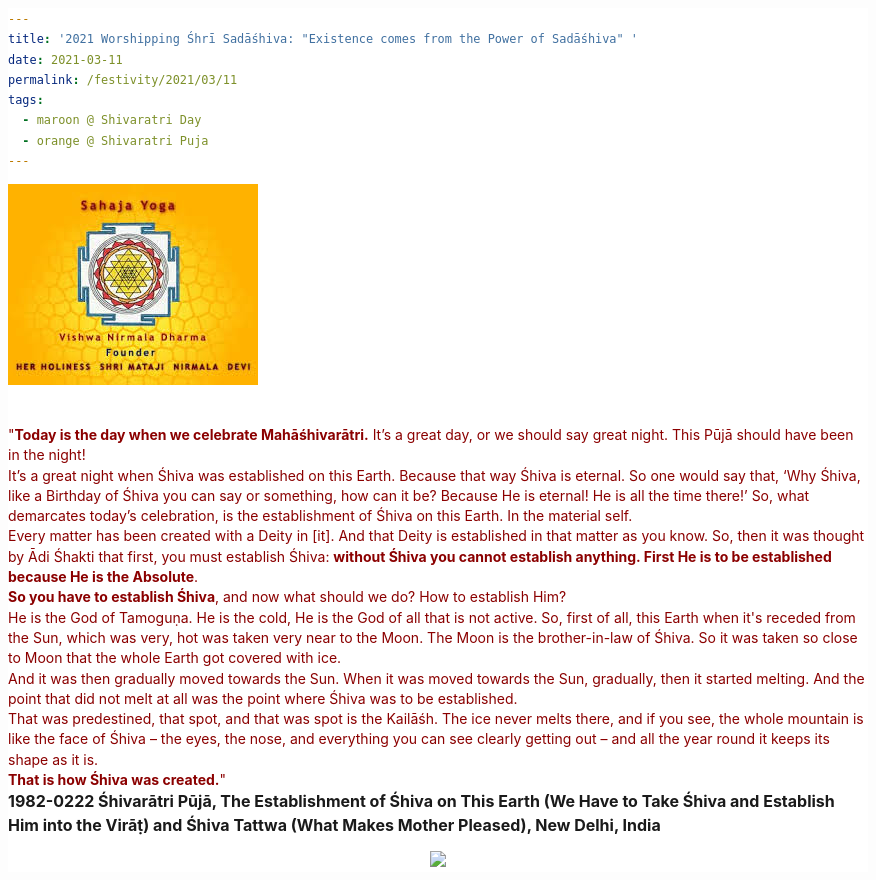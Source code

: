 ```yaml
---
title: '2021 Worshipping Śhrī Sadāśhiva: "Existence comes from the Power of Sadāśhiva" '
date: 2021-03-11
permalink: /festivity/2021/03/11
tags:
  - maroon @ Shivaratri Day
  - orange @ Shivaratri Puja
---
```


<div style="text-align: left"><img src="/images/image1.png" width="250" /></div><br>

<p>
<font color="DarkRed">"<b>Today is the day when we celebrate Mahāśhivarātri.</b> It’s a great day, or we should say great night. This Pūjā should have been in the night!<br>
It’s a great night when Śhiva was established on this Earth. Because that way Śhiva is eternal. So one would say that, ‘Why Śhiva, like a Birthday of Śhiva you can say or something, how can it be? Because He is eternal! He is all the time there!’ So, what demarcates today’s celebration, is the establishment of Śhiva on this Earth. In the material self.<br>
Every matter has been created with a Deity in [it]. And that Deity is established in that matter as you know. So, then it was thought by Ādi Śhakti that first, you must establish Śhiva: <b>without Śhiva you cannot establish anything. First He is to be established because He is the Absolute</b>.<br>
<b>So you have to establish Śhiva</b>, and now what should we do? How to establish Him?<br>
He is the God of Tamoguṇa. He is the cold, He is the God of all that is not active. So, first of all, this Earth when it's receded from the Sun, which was very, hot was taken very near to the Moon. The Moon is the brother-in-law of Śhiva. So it was taken so close to Moon that the whole Earth got covered with ice.<br>
And it was then gradually moved towards the Sun. When it was moved towards the Sun, gradually, then it started melting. And the point that did not melt at all was the point where Śhiva was to be established.<br>
That was predestined, that spot, and that was spot is the Kailāśh. The ice never melts there, and if you see, the whole mountain is like the face of Śhiva – the eyes, the nose, and everything you can see clearly getting out – and all the year round it keeps its shape as it is.<br>
<b>That is how Śhiva was created.</b>"</font><br>
<font size="+0"><b>1982-0222 Śhivarātri Pūjā, The Establishment of Śhiva on This Earth (We Have to Take Śhiva and Establish Him into the Virāṭ) and Śhiva Tattwa (What Makes Mother Pleased), New Delhi, India</b></font>
</p>

<div style="text-align: center"><img src="https://pub-1e517d8c73a64c9c82977d676b1fff72.r2.dev/image637.png" /></div>
